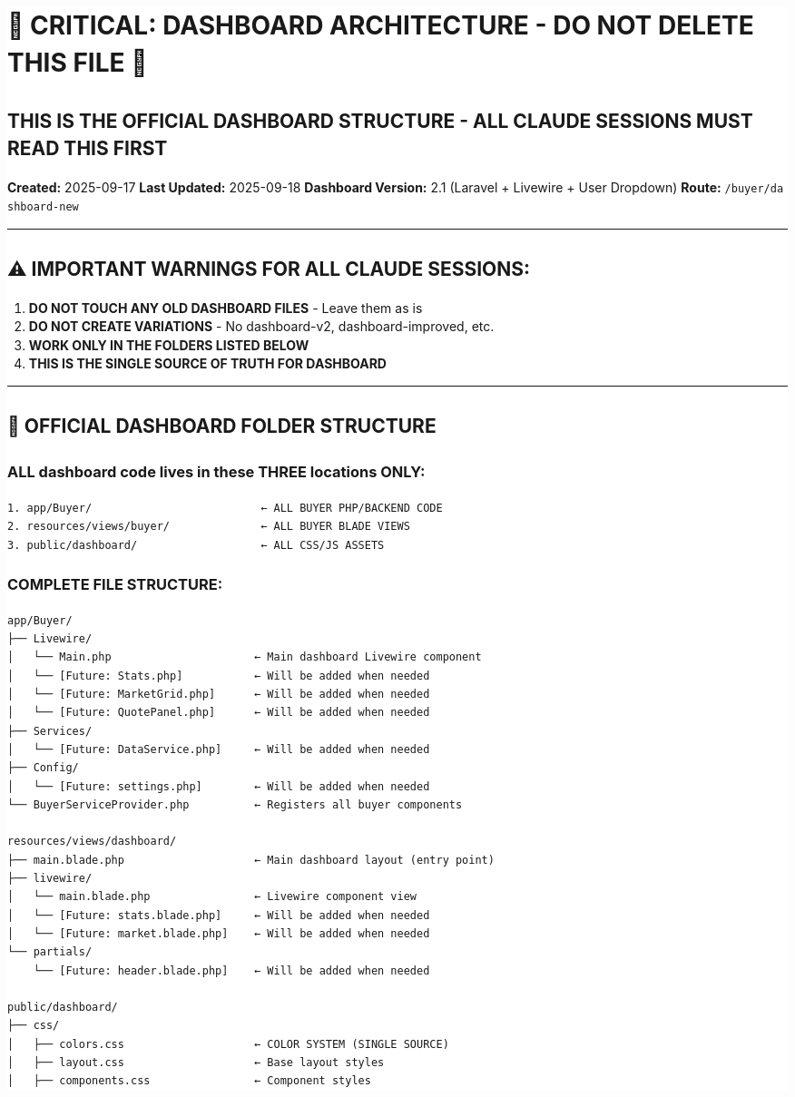 # 🚨 CRITICAL: DASHBOARD ARCHITECTURE - DO NOT DELETE THIS FILE 🚨

## **THIS IS THE OFFICIAL DASHBOARD STRUCTURE - ALL CLAUDE SESSIONS MUST READ THIS FIRST**

**Created:** 2025-09-17
**Last Updated:** 2025-09-18
**Dashboard Version:** 2.1 (Laravel + Livewire + User Dropdown)
**Route:** `/buyer/dashboard-new`

---

## **⚠️ IMPORTANT WARNINGS FOR ALL CLAUDE SESSIONS:**

1. **DO NOT TOUCH ANY OLD DASHBOARD FILES** - Leave them as is
2. **DO NOT CREATE VARIATIONS** - No dashboard-v2, dashboard-improved, etc.
3. **WORK ONLY IN THE FOLDERS LISTED BELOW**
4. **THIS IS THE SINGLE SOURCE OF TRUTH FOR DASHBOARD**

---

## **📁 OFFICIAL DASHBOARD FOLDER STRUCTURE**

### **ALL dashboard code lives in these THREE locations ONLY:**

```
1. app/Buyer/                          ← ALL BUYER PHP/BACKEND CODE
2. resources/views/buyer/              ← ALL BUYER BLADE VIEWS
3. public/dashboard/                   ← ALL CSS/JS ASSETS
```

### **COMPLETE FILE STRUCTURE:**

```
app/Buyer/
├── Livewire/
│   └── Main.php                      ← Main dashboard Livewire component
│   └── [Future: Stats.php]           ← Will be added when needed
│   └── [Future: MarketGrid.php]      ← Will be added when needed
│   └── [Future: QuotePanel.php]      ← Will be added when needed
├── Services/
│   └── [Future: DataService.php]     ← Will be added when needed
├── Config/
│   └── [Future: settings.php]        ← Will be added when needed
└── BuyerServiceProvider.php          ← Registers all buyer components

resources/views/dashboard/
├── main.blade.php                    ← Main dashboard layout (entry point)
├── livewire/
│   └── main.blade.php                ← Livewire component view
│   └── [Future: stats.blade.php]     ← Will be added when needed
│   └── [Future: market.blade.php]    ← Will be added when needed
└── partials/
    └── [Future: header.blade.php]    ← Will be added when needed

public/dashboard/
├── css/
│   ├── colors.css                    ← COLOR SYSTEM (SINGLE SOURCE)
│   ├── layout.css                    ← Base layout styles
│   ├── components.css                ← Component styles
```